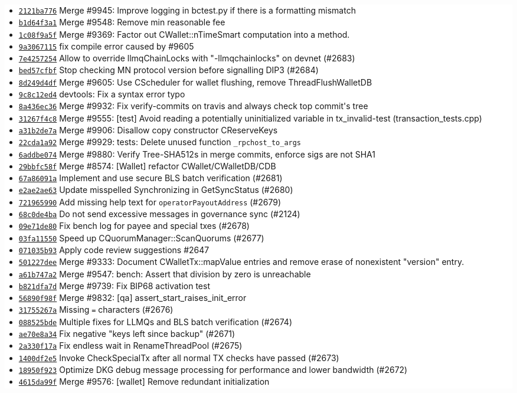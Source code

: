 - [`2121ba776`](https://github.com/arsa-hub/arsa/commit/2121ba776) Merge #9945: Improve logging in bctest.py if there is a formatting mismatch
- [`b1d64f3a1`](https://github.com/arsa-hub/arsa/commit/b1d64f3a1) Merge #9548: Remove min reasonable fee
- [`1c08f9a5f`](https://github.com/arsa-hub/arsa/commit/1c08f9a5f) Merge #9369: Factor out CWallet::nTimeSmart computation into a method.
- [`9a3067115`](https://github.com/arsa-hub/arsa/commit/9a3067115) fix compile error caused by #9605
- [`7e4257254`](https://github.com/arsa-hub/arsa/commit/7e4257254) Allow to override llmqChainLocks with "-llmqchainlocks" on devnet (#2683)
- [`bed57cfbf`](https://github.com/arsa-hub/arsa/commit/bed57cfbf) Stop checking MN protocol version before signalling DIP3 (#2684)
- [`8d249d4df`](https://github.com/arsa-hub/arsa/commit/8d249d4df) Merge #9605: Use CScheduler for wallet flushing, remove ThreadFlushWalletDB
- [`9c8c12ed4`](https://github.com/arsa-hub/arsa/commit/9c8c12ed4) devtools: Fix a syntax error typo
- [`8a436ec36`](https://github.com/arsa-hub/arsa/commit/8a436ec36) Merge #9932: Fix verify-commits on travis and always check top commit's tree
- [`31267f4c8`](https://github.com/arsa-hub/arsa/commit/31267f4c8) Merge #9555: [test] Avoid reading a potentially uninitialized variable in tx_invalid-test (transaction_tests.cpp)
- [`a31b2de7a`](https://github.com/arsa-hub/arsa/commit/a31b2de7a) Merge #9906: Disallow copy constructor CReserveKeys
- [`22cda1a92`](https://github.com/arsa-hub/arsa/commit/22cda1a92) Merge #9929: tests: Delete unused function `_rpchost_to_args`
- [`6addbe074`](https://github.com/arsa-hub/arsa/commit/6addbe074) Merge #9880: Verify Tree-SHA512s in merge commits, enforce sigs are not SHA1
- [`29bbfc58f`](https://github.com/arsa-hub/arsa/commit/29bbfc58f) Merge #8574: [Wallet] refactor CWallet/CWalletDB/CDB
- [`67a86091a`](https://github.com/arsa-hub/arsa/commit/67a86091a) Implement and use secure BLS batch verification (#2681)
- [`e2ae2ae63`](https://github.com/arsa-hub/arsa/commit/e2ae2ae63) Update misspelled Synchronizing in GetSyncStatus (#2680)
- [`721965990`](https://github.com/arsa-hub/arsa/commit/721965990) Add missing help text for `operatorPayoutAddress` (#2679)
- [`68c0de4ba`](https://github.com/arsa-hub/arsa/commit/68c0de4ba) Do not send excessive messages in governance sync (#2124)
- [`09e71de80`](https://github.com/arsa-hub/arsa/commit/09e71de80) Fix bench log for payee and special txes (#2678)
- [`03fa11550`](https://github.com/arsa-hub/arsa/commit/03fa11550) Speed up CQuorumManager::ScanQuorums (#2677)
- [`071035b93`](https://github.com/arsa-hub/arsa/commit/071035b93) Apply code review suggestions #2647
- [`501227dee`](https://github.com/arsa-hub/arsa/commit/501227dee) Merge #9333: Document CWalletTx::mapValue entries and remove erase of nonexistent "version" entry.
- [`a61b747a2`](https://github.com/arsa-hub/arsa/commit/a61b747a2) Merge #9547: bench: Assert that division by zero is unreachable
- [`b821dfa7d`](https://github.com/arsa-hub/arsa/commit/b821dfa7d) Merge #9739: Fix BIP68 activation test
- [`56890f98f`](https://github.com/arsa-hub/arsa/commit/56890f98f) Merge #9832: [qa] assert_start_raises_init_error
- [`31755267a`](https://github.com/arsa-hub/arsa/commit/31755267a) Missing `=` characters (#2676)
- [`088525bde`](https://github.com/arsa-hub/arsa/commit/088525bde) Multiple fixes for LLMQs and BLS batch verification (#2674)
- [`ae70e8a34`](https://github.com/arsa-hub/arsa/commit/ae70e8a34) Fix negative "keys left since backup" (#2671)
- [`2a330f17a`](https://github.com/arsa-hub/arsa/commit/2a330f17a) Fix endless wait in RenameThreadPool (#2675)
- [`1400df2e5`](https://github.com/arsa-hub/arsa/commit/1400df2e5) Invoke CheckSpecialTx after all normal TX checks have passed (#2673)
- [`18950f923`](https://github.com/arsa-hub/arsa/commit/18950f923) Optimize DKG debug message processing for performance and lower bandwidth (#2672)
- [`4615da99f`](https://github.com/arsa-hub/arsa/commit/4615da99f) Merge #9576: [wallet] Remove redundant initialization